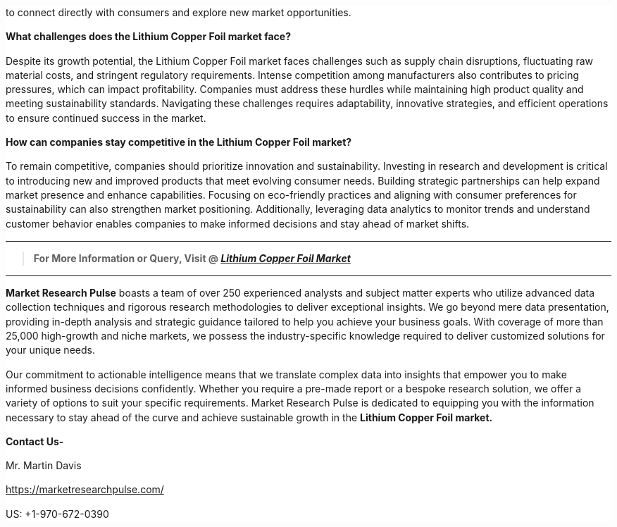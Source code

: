 to connect directly with consumers and explore new market opportunities.</p><p><strong>What challenges does the Lithium Copper Foil market face?</strong></p><p>Despite its growth potential, the Lithium Copper Foil market faces challenges such as supply chain disruptions, fluctuating raw material costs, and stringent regulatory requirements. Intense competition among manufacturers also contributes to pricing pressures, which can impact profitability. Companies must address these hurdles while maintaining high product quality and meeting sustainability standards. Navigating these challenges requires adaptability, innovative strategies, and efficient operations to ensure continued success in the market.</p><p><strong>How can companies stay competitive in the Lithium Copper Foil market?</strong></p><p>To remain competitive, companies should prioritize innovation and sustainability. Investing in research and development is critical to introducing new and improved products that meet evolving consumer needs. Building strategic partnerships can help expand market presence and enhance capabilities. Focusing on eco-friendly practices and aligning with consumer preferences for sustainability can also strengthen market positioning. Additionally, leveraging data analytics to monitor trends and understand customer behavior enables companies to make informed decisions and stay ahead of market shifts.</p><hr /><blockquote><p><strong>For More Information or Query, Visit @&nbsp;<em><a href="https://marketresearchpulse.com/report/27128/lithium-copper-foil-market?utm_source=Linkedin&utm_medium=0116">Lithium Copper Foil Market</a></em></strong></p></blockquote><hr /><p><strong>Market Research Pulse</strong> boasts a team of over 250 experienced analysts and subject matter experts who utilize advanced data collection techniques and rigorous research methodologies to deliver exceptional insights. We go beyond mere data presentation, providing in-depth analysis and strategic guidance tailored to help you achieve your business goals. With coverage of more than 25,000 high-growth and niche markets, we possess the industry-specific knowledge required to deliver customized solutions for your unique needs.</p><p>Our commitment to actionable intelligence means that we translate complex data into insights that empower you to make informed business decisions confidently. Whether you require a pre-made report or a bespoke research solution, we offer a variety of options to suit your specific requirements. Market Research Pulse is dedicated to equipping you with the information necessary to stay ahead of the curve and achieve sustainable growth in the <strong>Lithium Copper Foil market.</strong></p><p><strong>Contact Us-</strong></p><p>Mr. Martin Davis</p><p>https://marketresearchpulse.com/</p><p>US: +1-970-672-0390</p>
